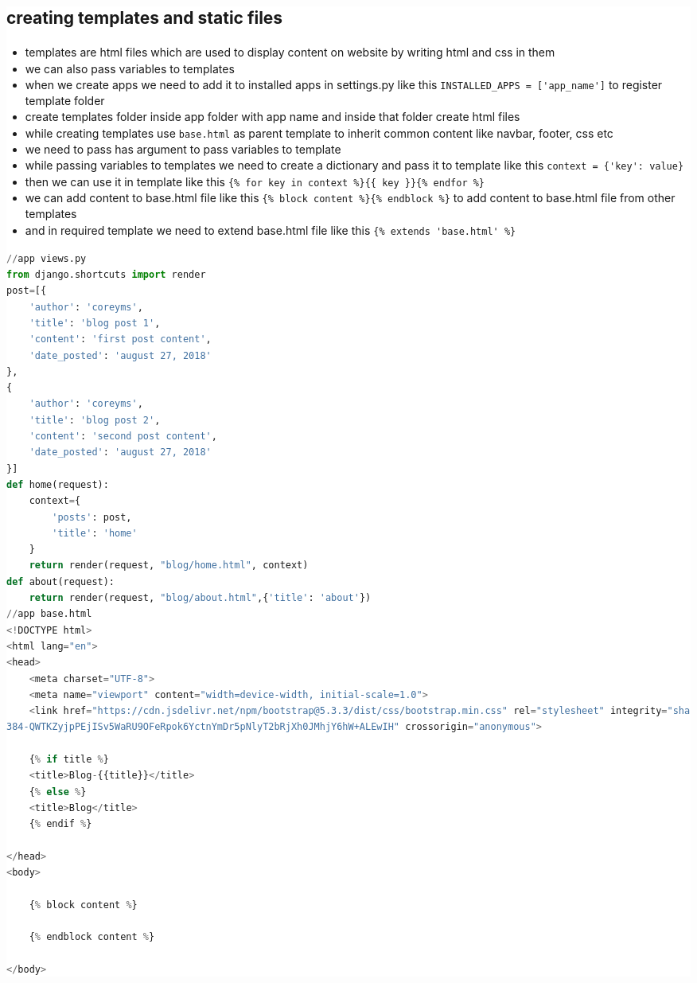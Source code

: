 ## creating templates and static files
* templates are html files which are used to display content on website by writing html and css in them
* we can also pass variables to templates
* when we create apps we need to add it to installed apps in settings.py like this `INSTALLED_APPS = ['app_name']` to register template folder
* create templates folder inside app folder with app name and inside that folder create html files
* while creating templates use `base.html` as parent template to inherit common content like navbar, footer, css etc
* we need to pass has argument to pass variables to template
* while passing variables to templates we need to create a dictionary and pass it to template like this `context = {'key': value}`
* then we can use it in template like this `{% for key in context %}{{ key }}{% endfor %}`
* we can add content to base.html file like this `{% block content %}{% endblock %}` to add content to base.html file from other templates
* and in required template we need to extend base.html file like this `{% extends 'base.html' %}`
```py
//app views.py
from django.shortcuts import render
post=[{
    'author': 'coreyms',
    'title': 'blog post 1',
    'content': 'first post content',
    'date_posted': 'august 27, 2018'
},
{
    'author': 'coreyms',
    'title': 'blog post 2',
    'content': 'second post content',
    'date_posted': 'august 27, 2018'
}]
def home(request):
    context={
        'posts': post,
        'title': 'home'
    }
    return render(request, "blog/home.html", context)
def about(request):
    return render(request, "blog/about.html",{'title': 'about'})
//app base.html
<!DOCTYPE html>
<html lang="en">
<head>
    <meta charset="UTF-8">
    <meta name="viewport" content="width=device-width, initial-scale=1.0">
    <link href="https://cdn.jsdelivr.net/npm/bootstrap@5.3.3/dist/css/bootstrap.min.css" rel="stylesheet" integrity="sha384-QWTKZyjpPEjISv5WaRU9OFeRpok6YctnYmDr5pNlyT2bRjXh0JMhjY6hW+ALEwIH" crossorigin="anonymous">
    
    {% if title %}
    <title>Blog-{{title}}</title>
    {% else %}
    <title>Blog</title>
    {% endif %}
        
</head>
<body>
    
    {% block content %}
        
    {% endblock content %}
        
</body>
```